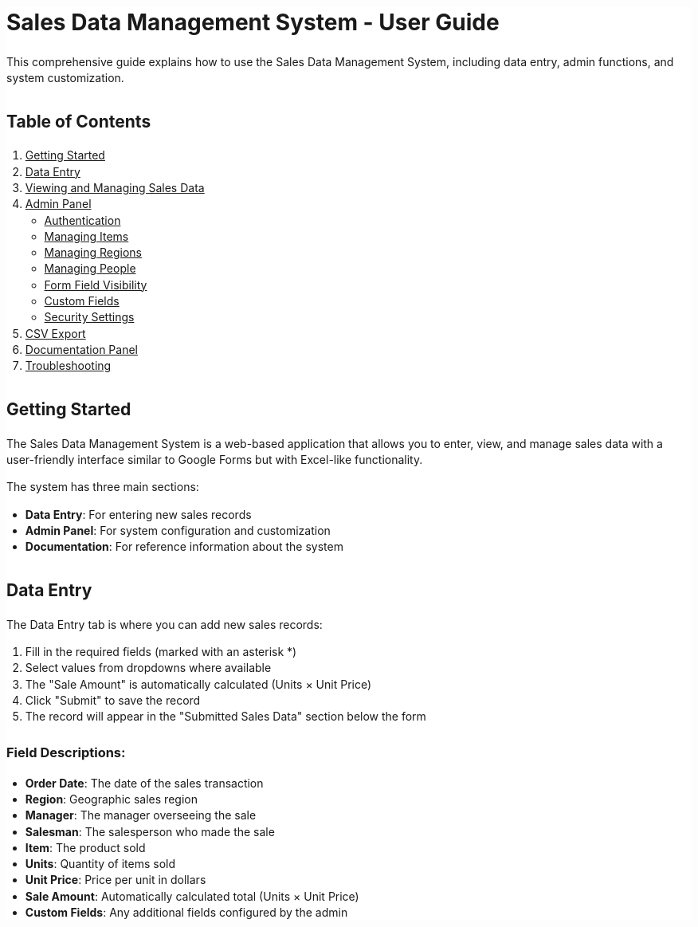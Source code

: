 # Sales Data Management System - User Guide

This comprehensive guide explains how to use the Sales Data Management System, including data entry, admin functions, and system customization.

## Table of Contents

1. [Getting Started](#getting-started)
2. [Data Entry](#data-entry)
3. [Viewing and Managing Sales Data](#viewing-and-managing-sales-data)
4. [Admin Panel](#admin-panel)
   - [Authentication](#authentication)
   - [Managing Items](#managing-items)
   - [Managing Regions](#managing-regions)
   - [Managing People](#managing-people)
   - [Form Field Visibility](#form-field-visibility)
   - [Custom Fields](#custom-fields)
   - [Security Settings](#security-settings)
5. [CSV Export](#csv-export)
6. [Documentation Panel](#documentation-panel)
7. [Troubleshooting](#troubleshooting)

## Getting Started

The Sales Data Management System is a web-based application that allows you to enter, view, and manage sales data with a user-friendly interface similar to Google Forms but with Excel-like functionality.

The system has three main sections:
- **Data Entry**: For entering new sales records
- **Admin Panel**: For system configuration and customization
- **Documentation**: For reference information about the system

## Data Entry

The Data Entry tab is where you can add new sales records:

1. Fill in the required fields (marked with an asterisk *)
2. Select values from dropdowns where available
3. The "Sale Amount" is automatically calculated (Units × Unit Price)
4. Click "Submit" to save the record
5. The record will appear in the "Submitted Sales Data" section below the form

### Field Descriptions:

- **Order Date**: The date of the sales transaction
- **Region**: Geographic sales region
- **Manager**: The manager overseeing the sale
- **Salesman**: The salesperson who made the sale
- **Item**: The product sold
- **Units**: Quantity of items sold
- **Unit Price**: Price per unit in dollars
- **Sale Amount**: Automatically calculated total (Units × Unit Price)
- **Custom Fields**: Any additional fields configured by the admin
